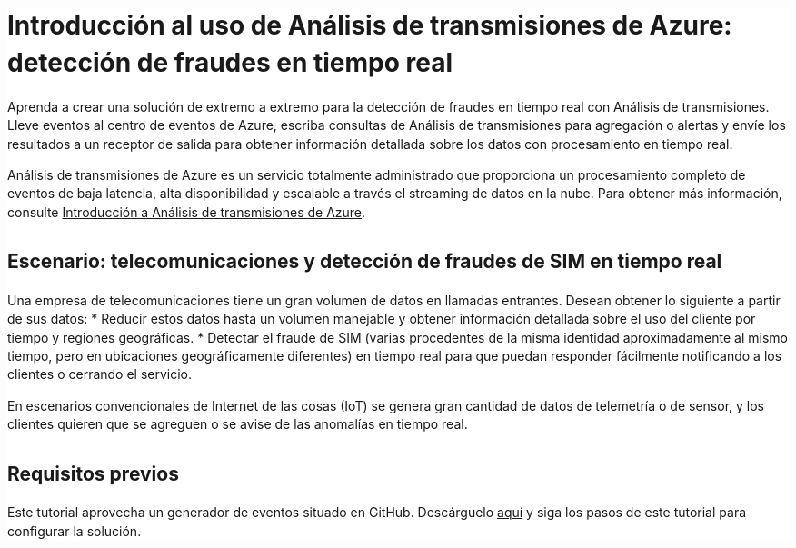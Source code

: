 <properties
	pageTitle="Introducción al Análisis de transmisiones: detección de fraudes en tiempo real | Microsoft Azure"
	description="Aprenda a crear una solución para la detección de fraudes en tiempo real con Análisis de transmisiones. Use un centro de eventos para el procesamiento de eventos en tiempo real."
	services="stream-analytics"
	documentationCenter=""
	authors="jeffstokes72"
	manager="paulettm"
	editor="cgronlun" />

<tags
	ms.service="stream-analytics"
	ms.devlang="na"
	ms.topic="hero-article"
	ms.tgt_pltfrm="na"
	ms.workload="data-services"
	ms.date="08/04/2015"
	ms.author="jeffstok" />



# Introducción al uso de Análisis de transmisiones de Azure: detección de fraudes en tiempo real

Aprenda a crear una solución de extremo a extremo para la detección de fraudes en tiempo real con Análisis de transmisiones. Lleve eventos al centro de eventos de Azure, escriba consultas de Análisis de transmisiones para agregación o alertas y envíe los resultados a un receptor de salida para obtener información detallada sobre los datos con procesamiento en tiempo real.

Análisis de transmisiones de Azure es un servicio totalmente administrado que proporciona un procesamiento completo de eventos de baja latencia, alta disponibilidad y escalable a través el streaming de datos en la nube. Para obtener más información, consulte [Introducción a Análisis de transmisiones de Azure](stream-analytics-introduction.md).


## Escenario: telecomunicaciones y detección de fraudes de SIM en tiempo real

Una empresa de telecomunicaciones tiene un gran volumen de datos en llamadas entrantes. Desean obtener lo siguiente a partir de sus datos: * Reducir estos datos hasta un volumen manejable y obtener información detallada sobre el uso del cliente por tiempo y regiones geográficas. * Detectar el fraude de SIM (varias procedentes de la misma identidad aproximadamente al mismo tiempo, pero en ubicaciones geográficamente diferentes) en tiempo real para que puedan responder fácilmente notificando a los clientes o cerrando el servicio.

En escenarios convencionales de Internet de las cosas (IoT) se genera gran cantidad de datos de telemetría o de sensor, y los clientes quieren que se agreguen o se avise de las anomalías en tiempo real.

## Requisitos previos

Este tutorial aprovecha un generador de eventos situado en GitHub. Descárguelo [aquí](https://github.com/Azure/azure-stream-analytics/tree/master/DataGenerators/TelcoGenerator) y siga los pasos de este tutorial para configurar la solución.
